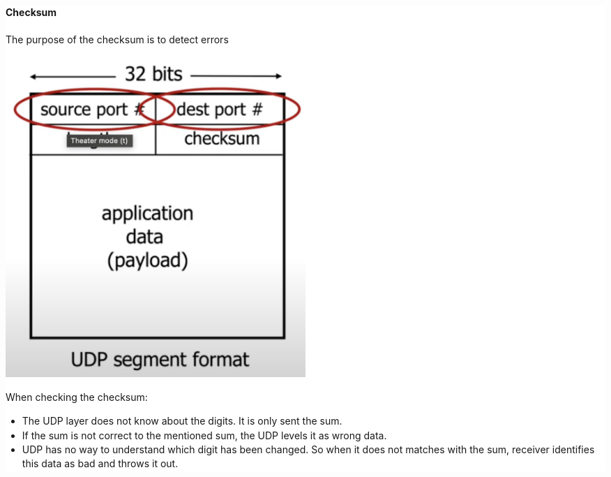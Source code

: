 #### Checksum
The purpose of the checksum is to detect errors

<img src="images/UDP-Segment.png" style="width:50%;height:50%;"> <br>

When checking the checksum:
- The UDP layer does not know about the digits. It is only sent the sum.
- If the sum is not correct to the mentioned sum, the UDP levels it as 
wrong data.
- UDP has no way to understand which digit has been changed. So when
it does not matches with the sum, receiver identifies this data as
bad and throws it out.
